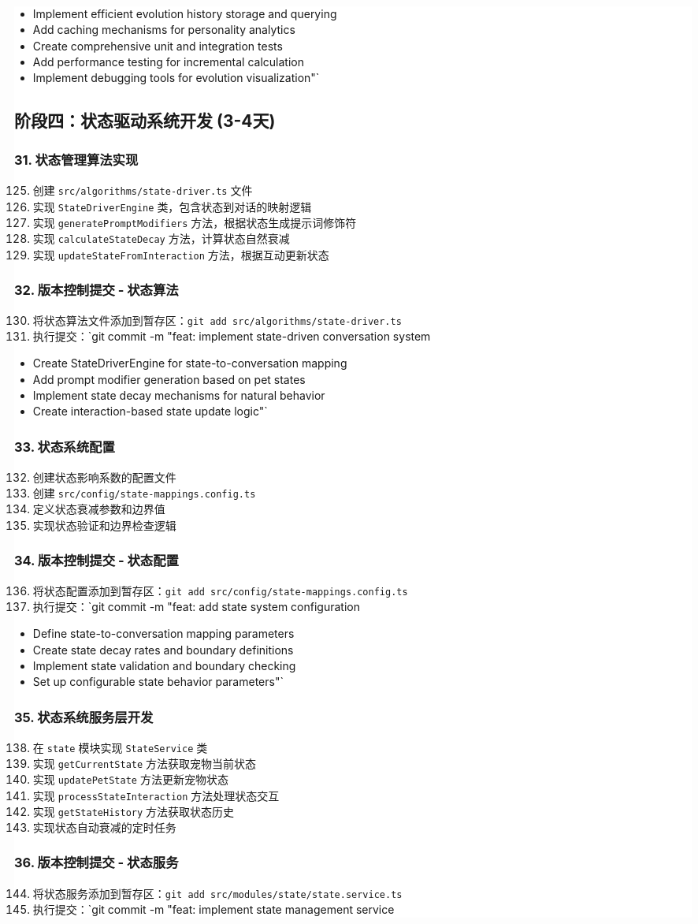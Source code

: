 - Implement efficient evolution history storage and querying
- Add caching mechanisms for personality analytics
- Create comprehensive unit and integration tests
- Add performance testing for incremental calculation
- Implement debugging tools for evolution visualization"`

## 阶段四：状态驱动系统开发 (3-4天)

### 31. 状态管理算法实现
125. 创建 `src/algorithms/state-driver.ts` 文件
126. 实现 `StateDriverEngine` 类，包含状态到对话的映射逻辑
127. 实现 `generatePromptModifiers` 方法，根据状态生成提示词修饰符
128. 实现 `calculateStateDecay` 方法，计算状态自然衰减
129. 实现 `updateStateFromInteraction` 方法，根据互动更新状态

### 32. 版本控制提交 - 状态算法
130. 将状态算法文件添加到暂存区：`git add src/algorithms/state-driver.ts`
131. 执行提交：`git commit -m "feat: implement state-driven conversation system

- Create StateDriverEngine for state-to-conversation mapping
- Add prompt modifier generation based on pet states
- Implement state decay mechanisms for natural behavior
- Create interaction-based state update logic"`

### 33. 状态系统配置
132. 创建状态影响系数的配置文件
133. 创建 `src/config/state-mappings.config.ts`
134. 定义状态衰减参数和边界值
135. 实现状态验证和边界检查逻辑

### 34. 版本控制提交 - 状态配置
136. 将状态配置添加到暂存区：`git add src/config/state-mappings.config.ts`
137. 执行提交：`git commit -m "feat: add state system configuration

- Define state-to-conversation mapping parameters
- Create state decay rates and boundary definitions
- Implement state validation and boundary checking
- Set up configurable state behavior parameters"`

### 35. 状态系统服务层开发  
138. 在 `state` 模块实现 `StateService` 类
139. 实现 `getCurrentState` 方法获取宠物当前状态
140. 实现 `updatePetState` 方法更新宠物状态
141. 实现 `processStateInteraction` 方法处理状态交互
142. 实现 `getStateHistory` 方法获取状态历史
143. 实现状态自动衰减的定时任务

### 36. 版本控制提交 - 状态服务
144. 将状态服务添加到暂存区：`git add src/modules/state/state.service.ts`
145. 执行提交：`git commit -m "feat: implement state management service
